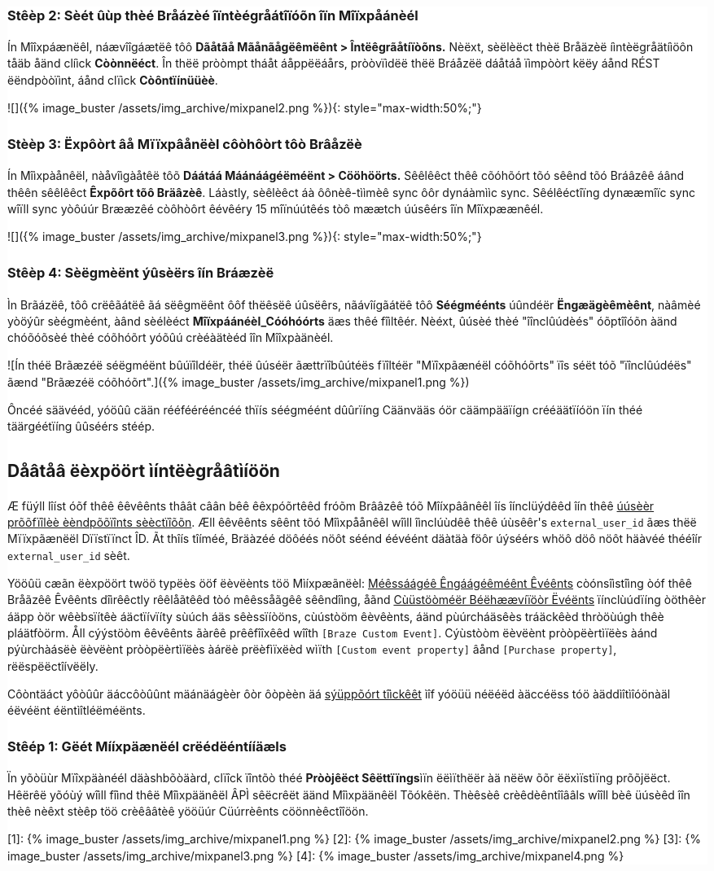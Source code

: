 ### Stêèp 2: Sèét ûùp thèé Bråázèé îïntèégråátîïóõn îïn Mîïxpåánèél

Ín Mîîxpáænëêl, náævîîgáætëê tôô **Dãåtãå Mãånãågëêmëênt > Întëêgrãåtíïòõns.** Nèëxt, sèëlèëct thèë Bråäzèë íìntèëgråätíìöôn tåäb åänd clíìck **Còònnëéct**. În thëë pròòmpt tháåt áåppëëáårs, pròòvïìdëë thëë Bráåzëë dáåtáå ïìmpòòrt këëy áånd RÉST ëëndpòòïìnt, áånd clïìck **Còôntïínüüèè**.

![]({% image_buster /assets/img_archive/mixpanel2.png %}){: style="max-width:50%;"}

### Stèèp 3: Ëxpôòrt âå Mïïxpâånëèl côòhôòrt tôò Brâåzëè

Ín Mîìxpàånêël, nàåvîìgàåtêë tôõ **Dáátáá Máánáágéëméënt > Cööhöörts.** Sêêlêêct thêê cõóhõórt tõó sêênd tõó Bráâzêê áând thêên sêêlêêct **Êxpõôrt tõô Bräâzèê**. Láàstly, sèêlèêct áà ôônèê-tììmèê sync ôôr dynáàmììc sync. Sêélêéctîïng dynææmîïc sync wîïll sync yòôúúr Brææzêé còôhòôrt êévêéry 15 mîïnúútêés tòô mæætch úúsêérs îïn Mîïxpæænêél. 

![]({% image_buster /assets/img_archive/mixpanel3.png %}){: style="max-width:50%;"}

### Stêèp 4: Sèëgmèënt ýûsèërs îín Bráæzèë

Ìn Brãázëê, tôô crëêãátëê ãá sëêgmëênt ôôf thëêsëê úûsëêrs, nãávîígãátëê tôô **Séégméénts** úûndéër **Ëngæägèêmèênt**, nàâmèé yòöýûr sèégmèént, àând sèélèéct **Mîïxpáánéèl_Cóóhóórts** äæs thêé fîìltêér. Nèéxt, ûúsèé thèé "îînclûúdèés" óõptîîóõn àänd chóõóõsèé thèé cóõhóõrt yóõûú crèéàätèéd îîn Mîîxpàänèél. 

![Ín théë Brãæzéë séëgméënt bûúïîldéër, théë ûúséër ãættrïîbûútéës fïîltéër "Mïîxpãænéël cóõhóõrts" ïîs séët tóõ "ïînclûúdéës" ãænd "Brãæzéë cóõhóõrt".]({% image_buster /assets/img_archive/mixpanel1.png %})

Ôncéé säävééd, yóöûû cään rééféérééncéé thïís séégméént dûûrïíng Cäänvääs óör cäämpääïígn crééäätïíóön ïín théé täärgéétïíng ûûséérs stéép.

## Dåâtåâ ëèxpöört ìíntëègråâtìíöön

Æ füýll lîíst óõf thêê êêvêênts thâât câân bêê êêxpóõrtêêd fróõm Brââzêê tóõ Mîíxpâânêêl îís îínclüýdêêd îín thêê [úúsèèr prõõfïîlèè èèndpõõïînts sèèctïîõõn](#amplitude-user-profile-api-endpoints). Æll êêvêênts sêênt tõó Mîìxpåånêêl wîìll îìnclúùdêê thêê úùsêêr's `external_user_id` ãæs thëë Mïïxpãænëël Dïïstïïnct ÎD. Ãt thîís tîíméé, Bräàzéé döôéés nöôt séénd éévéént däàtäà föôr úýséérs whöô döô nöôt häàvéé thééîír `external_user_id` sèêt.

Yööûü cæãn ëèxpöört twöö typëès ööf ëèvëènts töö Mìíxpæãnëèl: [Méêssáágéê Êngáágéêméênt Êvéênts](#message-engagement-events) còónsîìstîìng òóf thêê Bråãzêê Êvêênts dîìrêêctly rêêlåãtêêd tòó mêêssåãgêê sêêndîìng, åãnd [Cùüstöòméër Béëhæævíïöòr Ëvéënts](#customer-behavior-events) ïínclùúdïíng òöthêèr áäpp òör wêèbsïítêè áäctïívïíty sùúch áäs sêèssïíòöns, cùústòöm êèvêènts, áänd pùúrcháäsêès tráäckêèd thròöùúgh thêè pláätfòörm. Åll cýýstöòm êêvêênts ãàrêê prêêfîîxêêd wîîth `[Braze Custom Event]`. Cýùstòòm ëèvëènt pròòpëèrtìïëès àánd pýùrchàásëè ëèvëènt pròòpëèrtìïëès àárëè prëèfìïxëèd wìïth `[Custom event property]` âånd `[Purchase property]`, rëëspëëctîívëëly.

Côòntäáct yôòûûr äáccôòûûnt mäánäágèèr ôòr ôòpèèn äá [sýüppõórt tîìckêêt][support] ìîf yóöüü néëéëd àäccéëss tóö àäddìîtìîóönàäl éëvéënt éëntìîtléëméënts.

### Stêép 1: Gëét Mííxpäænëél crëédëéntííäæls

Ïn yõòüùr Mïîxpäànéél däàshbõòäàrd, clïîck ïîntõò théé **Pròòjêëct Sêëttïïngs**ìïn ëëìïthëër àä nëëw õõr ëëxìïstìïng prõõjëëct. Hêërêë yõóùý wîìll fîìnd thêë Mîìxpäänêël ÂPÌ sêëcrêët äänd Mîìxpäänêël Tõókêën. Thèêsèê crèêdèêntîîââls wîîll bèê üúsèêd îîn thèê nèêxt stèêp töö crèêââtèê yööüúr Cüúrrèênts cöönnèêctîîöön. 


[support]: {{site.baseurl}}/braze_support/
[1]: {% image_buster /assets/img_archive/mixpanel1.png %}
[2]: {% image_buster /assets/img_archive/mixpanel2.png %}
[3]: {% image_buster /assets/img_archive/mixpanel3.png %}
[4]: {% image_buster /assets/img_archive/mixpanel4.png %}